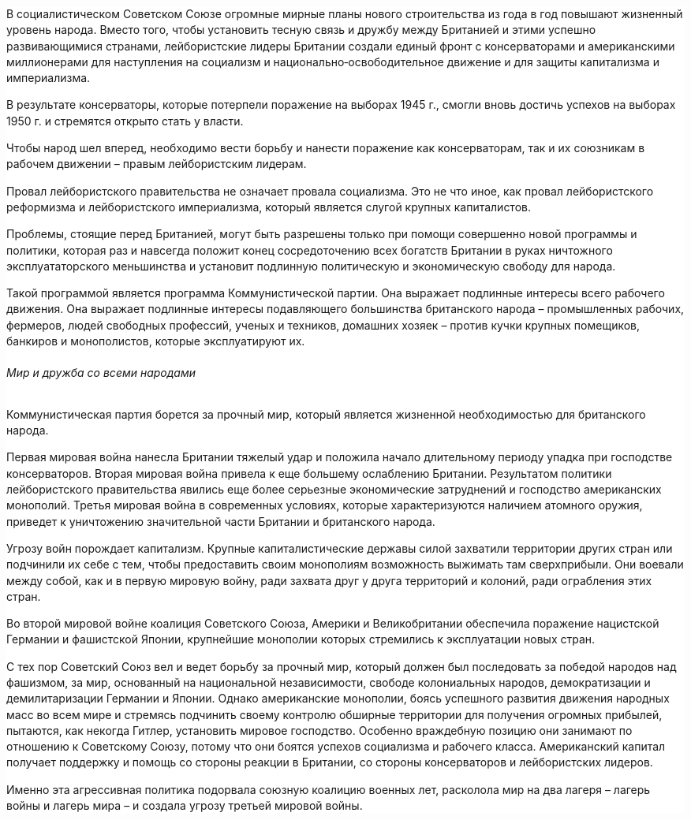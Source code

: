 В социалистическом Советском Союзе огромные мирные планы нового строительства из года в год повышают жизненный уровень народа. Вместо того, чтобы установить тесную связь и дружбу между Британией и этими успешно развивающимися странами, лейбористские лидеры Британии создали единый фронт с консерваторами и американскими миллионерами для наступления на социализм и национально‑освободительное движение и для защиты капитализма и империализма.

В результате консерваторы, которые потерпели поражение на выборах 1945 г., смогли вновь достичь успехов на выборах 1950 г. и стремятся открыто стать у власти.

Чтобы народ шел вперед, необходимо вести борьбу и нанести поражение как консерваторам, так и их союзникам в рабочем движении – правым лейбористским лидерам.

Провал лейбористского правительства не означает провала социализма. Это не что иное, как провал лейбористского реформизма и лейбористского империализма, который является слугой крупных капиталистов.

Проблемы, стоящие перед Британией, могут быть разрешены только при помощи совершенно новой программы и политики, которая раз и навсегда положит конец сосредоточению всех богатств Британии в руках ничтожного эксплуататорского меньшинства и установит подлинную политическую и экономическую свободу для народа.

Такой программой является программа Коммунистической партии. Она выражает подлинные интересы всего рабочего движения. Она выражает подлинные интересы подавляющего большинства британского народа – промышленных рабочих, фермеров, людей свободных профессий, ученых и техников, домашних хозяек – против кучки крупных помещиков, банкиров и монополистов, которые эксплуатируют их.

###### Мир и дружба со всеми народами

Коммунистическая партия борется за прочный мир, который является жизненной необходимостью для британского народа.

Первая мировая война нанесла Британии тяжелый удар и положила начало длительному периоду упадка при господстве консерваторов. Вторая мировая война привела к еще большему ослаблению Британии. Результатом политики лейбористского правительства явились еще более серьезные экономические затруднений и господство американских монополий. Третья мировая война в современных условиях, которые характеризуются наличием атомного оружия, приведет к уничтожению значительной части Британии и британского народа.

Угрозу войн порождает капитализм. Крупные капиталистические державы силой захватили территории других стран или подчинили их себе с тем, чтобы предоставить своим монополиям возможность выжимать там сверхприбыли. Они воевали между собой, как и в первую мировую войну, ради захвата друг у друга территорий и колоний, ради ограбления этих стран.

Во второй мировой войне коалиция Советского Союза, Америки и Великобритании обеспечила поражение нацистской Германии и фашистской Японии, крупнейшие монополии которых стремились к эксплуатации новых стран.

С тех пор Советский Союз вел и ведет борьбу за прочный мир, который должен был последовать за победой народов над фашизмом, за мир, основанный на национальной независимости, свободе колониальных народов, демократизации и демилитаризации Германии и Японии. Однако американские монополии, боясь успешного развития движения народных масс во всем мире и стремясь подчинить своему контролю обширные территории для получения огромных прибылей, пытаются, как некогда Гитлер, установить мировое господство. Особенно враждебную позицию они занимают по отношению к Советскому Союзу, потому что они боятся успехов социализма и рабочего класса. Американский капитал получает поддержку и помощь со стороны реакции в Британии, со стороны консерваторов и лейбористских лидеров.

Именно эта агрессивная политика подорвала союзную коалицию военных лет, расколола мир на два лагеря – лагерь войны и лагерь мира – и создала угрозу третьей мировой войны.
